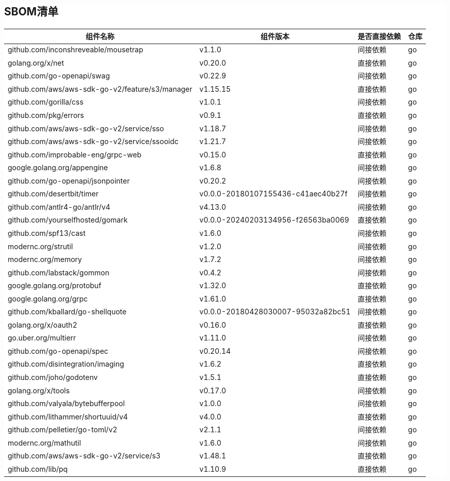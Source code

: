 


## SBOM清单

| 组件名称 | 组件版本 | 是否直接依赖 | 仓库 |
| -------- | -------- | ------------ | ---- |
|github.com/inconshreveable/mousetrap|v1.1.0|间接依赖|go|
|golang.org/x/net|v0.20.0|直接依赖|go|
|github.com/go-openapi/swag|v0.22.9|间接依赖|go|
|github.com/aws/aws-sdk-go-v2/feature/s3/manager|v1.15.15|直接依赖|go|
|github.com/gorilla/css|v1.0.1|间接依赖|go|
|github.com/pkg/errors|v0.9.1|直接依赖|go|
|github.com/aws/aws-sdk-go-v2/service/sso|v1.18.7|间接依赖|go|
|github.com/aws/aws-sdk-go-v2/service/ssooidc|v1.21.7|间接依赖|go|
|github.com/improbable-eng/grpc-web|v0.15.0|直接依赖|go|
|google.golang.org/appengine|v1.6.8|间接依赖|go|
|github.com/go-openapi/jsonpointer|v0.20.2|间接依赖|go|
|github.com/desertbit/timer|v0.0.0-20180107155436-c41aec40b27f|间接依赖|go|
|github.com/antlr4-go/antlr/v4|v4.13.0|间接依赖|go|
|github.com/yourselfhosted/gomark|v0.0.0-20240203134956-f26563ba0069|直接依赖|go|
|github.com/spf13/cast|v1.6.0|间接依赖|go|
|modernc.org/strutil|v1.2.0|间接依赖|go|
|modernc.org/memory|v1.7.2|间接依赖|go|
|github.com/labstack/gommon|v0.4.2|间接依赖|go|
|google.golang.org/protobuf|v1.32.0|直接依赖|go|
|google.golang.org/grpc|v1.61.0|直接依赖|go|
|github.com/kballard/go-shellquote|v0.0.0-20180428030007-95032a82bc51|间接依赖|go|
|golang.org/x/oauth2|v0.16.0|直接依赖|go|
|go.uber.org/multierr|v1.11.0|间接依赖|go|
|github.com/go-openapi/spec|v0.20.14|间接依赖|go|
|github.com/disintegration/imaging|v1.6.2|直接依赖|go|
|github.com/joho/godotenv|v1.5.1|直接依赖|go|
|golang.org/x/tools|v0.17.0|间接依赖|go|
|github.com/valyala/bytebufferpool|v1.0.0|间接依赖|go|
|github.com/lithammer/shortuuid/v4|v4.0.0|直接依赖|go|
|github.com/pelletier/go-toml/v2|v2.1.1|间接依赖|go|
|modernc.org/mathutil|v1.6.0|间接依赖|go|
|github.com/aws/aws-sdk-go-v2/service/s3|v1.48.1|直接依赖|go|
|github.com/lib/pq|v1.10.9|直接依赖|go|